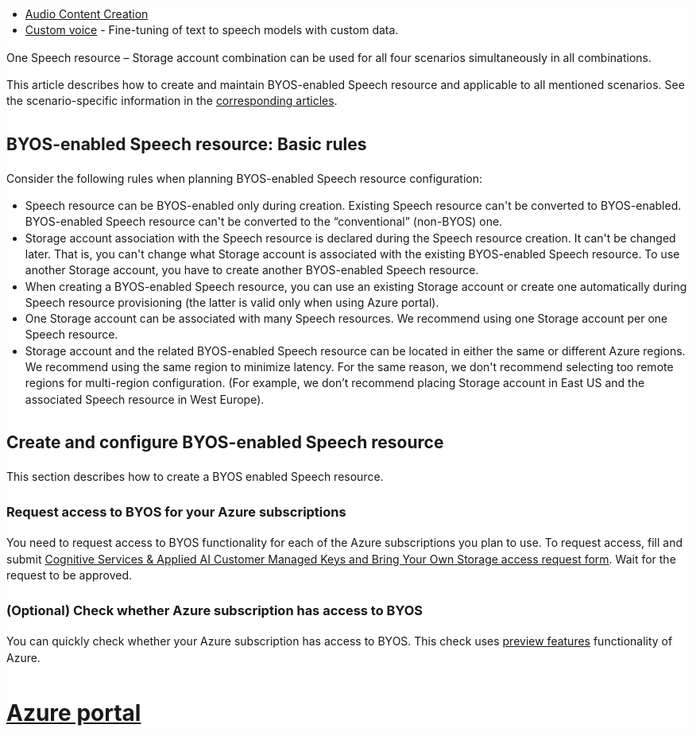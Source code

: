 - [Audio Content Creation](how-to-audio-content-creation.md)
- [Custom voice](custom-neural-voice.md) - Fine-tuning of text to speech models with custom data.

One Speech resource – Storage account combination can be used for all four scenarios simultaneously in all combinations.

This article describes how to create and maintain BYOS-enabled Speech resource and applicable to all mentioned scenarios. See the scenario-specific information in the [corresponding articles](#next-steps).

## BYOS-enabled Speech resource: Basic rules

Consider the following rules when planning BYOS-enabled Speech resource configuration:

- Speech resource can be BYOS-enabled only during creation. Existing Speech resource can't be converted to BYOS-enabled. BYOS-enabled Speech resource can't be converted to the “conventional” (non-BYOS) one.
- Storage account association with the Speech resource is declared during the Speech resource creation. It can't be changed later. That is, you can't change what Storage account is associated with the existing BYOS-enabled Speech resource. To use another Storage account, you have to create another BYOS-enabled Speech resource.
- When creating a BYOS-enabled Speech resource, you can use an existing Storage account or create one automatically during Speech resource provisioning (the latter is valid only when using Azure portal).
- One Storage account can be associated with many Speech resources. We recommend using one Storage account per one Speech resource.
- Storage account and the related BYOS-enabled Speech resource can be located in either the same or different Azure regions. We recommend using the same region to minimize latency. For the same reason, we don't recommend selecting too remote regions for multi-region configuration. (For example, we don’t recommend placing Storage account in East US and the associated Speech resource in West Europe).

## Create and configure BYOS-enabled Speech resource

This section describes how to create a BYOS enabled Speech resource. 


### Request access to BYOS for your Azure subscriptions

You need to request access to BYOS functionality for each of the Azure subscriptions you plan to use. To request access, fill and submit [Cognitive Services & Applied AI Customer Managed Keys and Bring Your Own Storage access request form](https://aka.ms/cogsvc-cmk). Wait for the request to be approved.

### (Optional) Check whether Azure subscription has access to BYOS

You can quickly check whether your Azure subscription has access to BYOS. This check uses [preview features](/azure/azure-resource-manager/management/preview-features) functionality of Azure.

# [Azure portal](#tab/portal)
